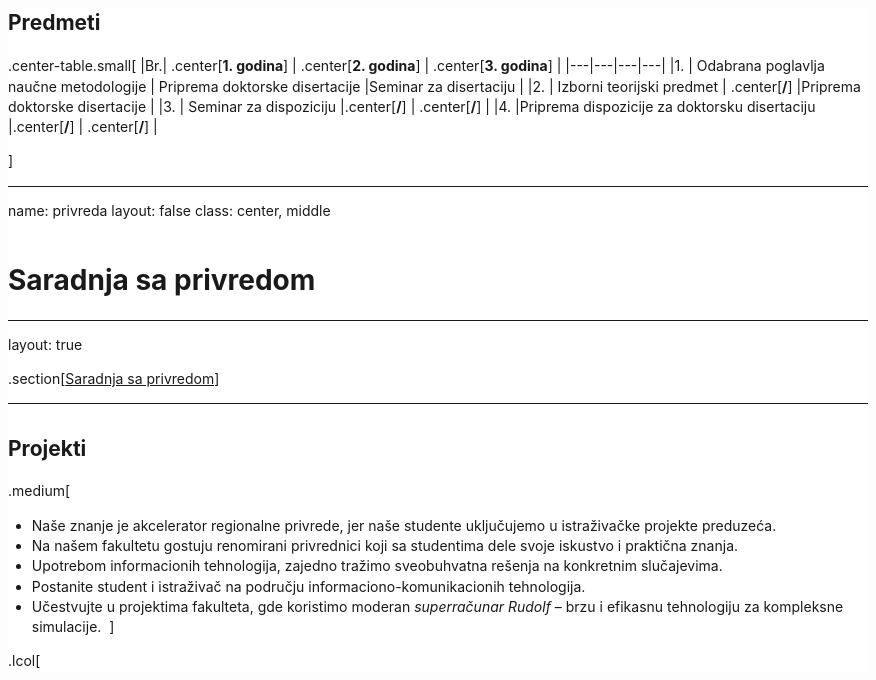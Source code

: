 
## Predmeti

.center-table.small[
|Br.| .center[**1. godina**]  | .center[**2. godina**]  | .center[**3. godina**]  |
|---|---|---|---|
|1. | Odabrana poglavlja naučne metodologije  | Priprema doktorske disertacije  |Seminar za disertaciju   |
|2. | Izborni teorijski predmet  | .center[**/**]  |Priprema doktorske disertacije  |
|3. | Seminar za dispoziciju  |.center[**/**]  | .center[**/**]  |
|4. |Priprema dispozicije za doktorsku disertaciju  |.center[**/**] |  .center[**/**] |

]

---

name: privreda
layout: false
class: center, middle

# Saradnja sa privredom

---
layout: true

.section[[Saradnja sa privredom](#sadrzaj)]

---

## Projekti
.medium[
- Naše znanje je akcelerator regionalne privrede, jer naše studente uključujemo u istraživačke projekte preduzeća. 
- Na našem fakultetu gostuju renomirani privrednici koji sa studentima dele svoje iskustvo i praktična znanja.
- Upotrebom informacionih tehnologija, zajedno tražimo sveobuhvatna rešenja na konkretnim slučajevima.
- Postanite student i istraživač na području informaciono-komunikacionih tehnologija. 
- Učestvujte u projektima fakulteta, gde koristimo moderan *superračunar Rudolf* – brzu i efikasnu tehnologiju za kompleksne simulacije.
​
] 

.lcol[